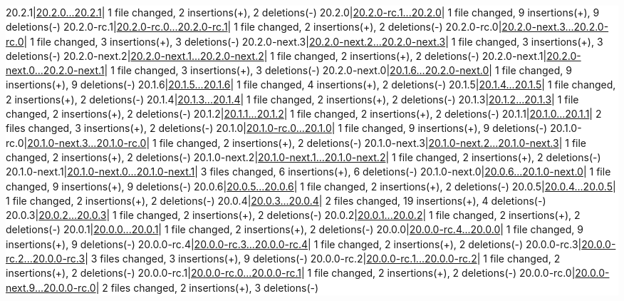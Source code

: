20.2.1|[20.2.0...20.2.1](https://github.com/cexbrayat/angular-cli-diff/compare/20.2.0...20.2.1)| 1 file changed, 2 insertions(+), 2 deletions(-)
20.2.0|[20.2.0-rc.1...20.2.0](https://github.com/cexbrayat/angular-cli-diff/compare/20.2.0-rc.1...20.2.0)| 1 file changed, 9 insertions(+), 9 deletions(-)
20.2.0-rc.1|[20.2.0-rc.0...20.2.0-rc.1](https://github.com/cexbrayat/angular-cli-diff/compare/20.2.0-rc.0...20.2.0-rc.1)| 1 file changed, 2 insertions(+), 2 deletions(-)
20.2.0-rc.0|[20.2.0-next.3...20.2.0-rc.0](https://github.com/cexbrayat/angular-cli-diff/compare/20.2.0-next.3...20.2.0-rc.0)| 1 file changed, 3 insertions(+), 3 deletions(-)
20.2.0-next.3|[20.2.0-next.2...20.2.0-next.3](https://github.com/cexbrayat/angular-cli-diff/compare/20.2.0-next.2...20.2.0-next.3)| 1 file changed, 3 insertions(+), 3 deletions(-)
20.2.0-next.2|[20.2.0-next.1...20.2.0-next.2](https://github.com/cexbrayat/angular-cli-diff/compare/20.2.0-next.1...20.2.0-next.2)| 1 file changed, 2 insertions(+), 2 deletions(-)
20.2.0-next.1|[20.2.0-next.0...20.2.0-next.1](https://github.com/cexbrayat/angular-cli-diff/compare/20.2.0-next.0...20.2.0-next.1)| 1 file changed, 3 insertions(+), 3 deletions(-)
20.2.0-next.0|[20.1.6...20.2.0-next.0](https://github.com/cexbrayat/angular-cli-diff/compare/20.1.6...20.2.0-next.0)| 1 file changed, 9 insertions(+), 9 deletions(-)
20.1.6|[20.1.5...20.1.6](https://github.com/cexbrayat/angular-cli-diff/compare/20.1.5...20.1.6)| 1 file changed, 4 insertions(+), 2 deletions(-)
20.1.5|[20.1.4...20.1.5](https://github.com/cexbrayat/angular-cli-diff/compare/20.1.4...20.1.5)| 1 file changed, 2 insertions(+), 2 deletions(-)
20.1.4|[20.1.3...20.1.4](https://github.com/cexbrayat/angular-cli-diff/compare/20.1.3...20.1.4)| 1 file changed, 2 insertions(+), 2 deletions(-)
20.1.3|[20.1.2...20.1.3](https://github.com/cexbrayat/angular-cli-diff/compare/20.1.2...20.1.3)| 1 file changed, 2 insertions(+), 2 deletions(-)
20.1.2|[20.1.1...20.1.2](https://github.com/cexbrayat/angular-cli-diff/compare/20.1.1...20.1.2)| 1 file changed, 2 insertions(+), 2 deletions(-)
20.1.1|[20.1.0...20.1.1](https://github.com/cexbrayat/angular-cli-diff/compare/20.1.0...20.1.1)| 2 files changed, 3 insertions(+), 2 deletions(-)
20.1.0|[20.1.0-rc.0...20.1.0](https://github.com/cexbrayat/angular-cli-diff/compare/20.1.0-rc.0...20.1.0)| 1 file changed, 9 insertions(+), 9 deletions(-)
20.1.0-rc.0|[20.1.0-next.3...20.1.0-rc.0](https://github.com/cexbrayat/angular-cli-diff/compare/20.1.0-next.3...20.1.0-rc.0)| 1 file changed, 2 insertions(+), 2 deletions(-)
20.1.0-next.3|[20.1.0-next.2...20.1.0-next.3](https://github.com/cexbrayat/angular-cli-diff/compare/20.1.0-next.2...20.1.0-next.3)| 1 file changed, 2 insertions(+), 2 deletions(-)
20.1.0-next.2|[20.1.0-next.1...20.1.0-next.2](https://github.com/cexbrayat/angular-cli-diff/compare/20.1.0-next.1...20.1.0-next.2)| 1 file changed, 2 insertions(+), 2 deletions(-)
20.1.0-next.1|[20.1.0-next.0...20.1.0-next.1](https://github.com/cexbrayat/angular-cli-diff/compare/20.1.0-next.0...20.1.0-next.1)| 3 files changed, 6 insertions(+), 6 deletions(-)
20.1.0-next.0|[20.0.6...20.1.0-next.0](https://github.com/cexbrayat/angular-cli-diff/compare/20.0.6...20.1.0-next.0)| 1 file changed, 9 insertions(+), 9 deletions(-)
20.0.6|[20.0.5...20.0.6](https://github.com/cexbrayat/angular-cli-diff/compare/20.0.5...20.0.6)| 1 file changed, 2 insertions(+), 2 deletions(-)
20.0.5|[20.0.4...20.0.5](https://github.com/cexbrayat/angular-cli-diff/compare/20.0.4...20.0.5)| 1 file changed, 2 insertions(+), 2 deletions(-)
20.0.4|[20.0.3...20.0.4](https://github.com/cexbrayat/angular-cli-diff/compare/20.0.3...20.0.4)| 2 files changed, 19 insertions(+), 4 deletions(-)
20.0.3|[20.0.2...20.0.3](https://github.com/cexbrayat/angular-cli-diff/compare/20.0.2...20.0.3)| 1 file changed, 2 insertions(+), 2 deletions(-)
20.0.2|[20.0.1...20.0.2](https://github.com/cexbrayat/angular-cli-diff/compare/20.0.1...20.0.2)| 1 file changed, 2 insertions(+), 2 deletions(-)
20.0.1|[20.0.0...20.0.1](https://github.com/cexbrayat/angular-cli-diff/compare/20.0.0...20.0.1)| 1 file changed, 2 insertions(+), 2 deletions(-)
20.0.0|[20.0.0-rc.4...20.0.0](https://github.com/cexbrayat/angular-cli-diff/compare/20.0.0-rc.4...20.0.0)| 1 file changed, 9 insertions(+), 9 deletions(-)
20.0.0-rc.4|[20.0.0-rc.3...20.0.0-rc.4](https://github.com/cexbrayat/angular-cli-diff/compare/20.0.0-rc.3...20.0.0-rc.4)| 1 file changed, 2 insertions(+), 2 deletions(-)
20.0.0-rc.3|[20.0.0-rc.2...20.0.0-rc.3](https://github.com/cexbrayat/angular-cli-diff/compare/20.0.0-rc.2...20.0.0-rc.3)| 3 files changed, 3 insertions(+), 9 deletions(-)
20.0.0-rc.2|[20.0.0-rc.1...20.0.0-rc.2](https://github.com/cexbrayat/angular-cli-diff/compare/20.0.0-rc.1...20.0.0-rc.2)| 1 file changed, 2 insertions(+), 2 deletions(-)
20.0.0-rc.1|[20.0.0-rc.0...20.0.0-rc.1](https://github.com/cexbrayat/angular-cli-diff/compare/20.0.0-rc.0...20.0.0-rc.1)| 1 file changed, 2 insertions(+), 2 deletions(-)
20.0.0-rc.0|[20.0.0-next.9...20.0.0-rc.0](https://github.com/cexbrayat/angular-cli-diff/compare/20.0.0-next.9...20.0.0-rc.0)| 2 files changed, 2 insertions(+), 3 deletions(-)